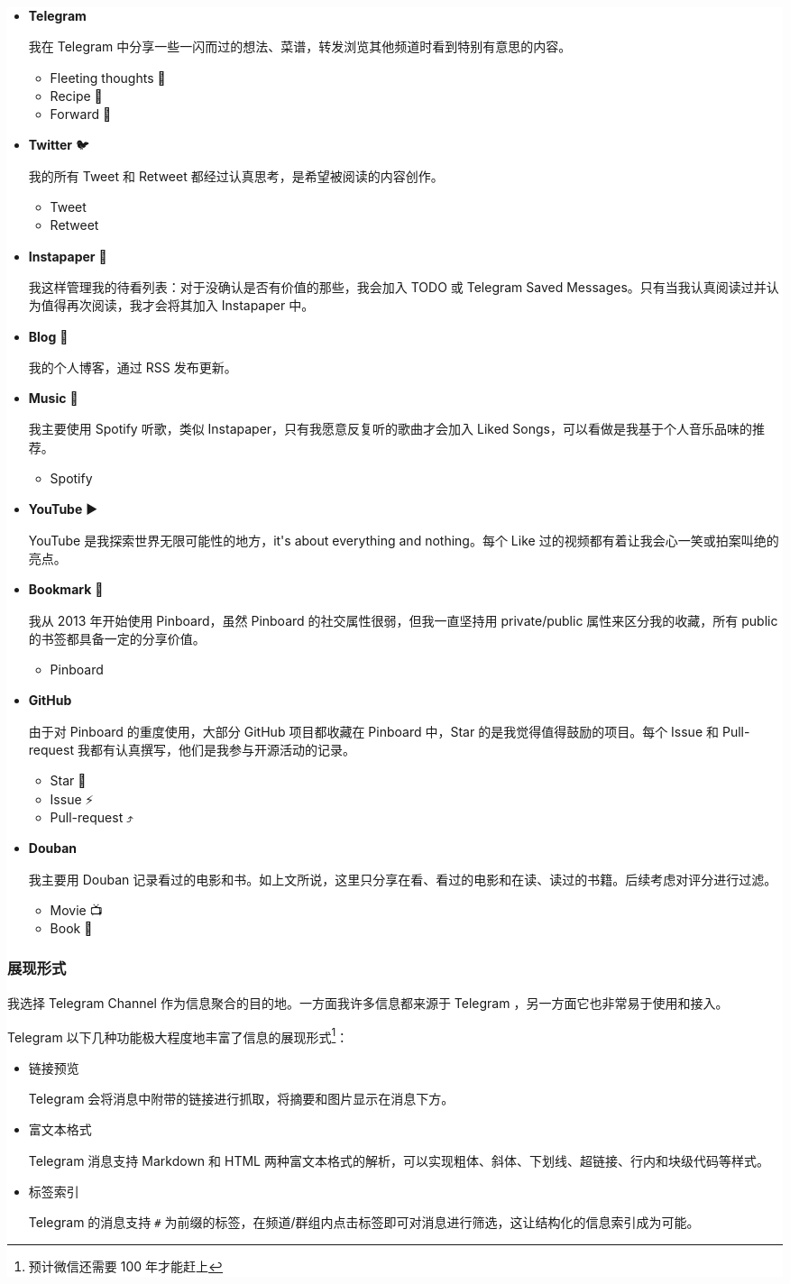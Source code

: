 - **Telegram**

    我在 Telegram 中分享一些一闪而过的想法、菜谱，转发浏览其他频道时看到特别有意思的内容。
    - Fleeting thoughts 💭
    - Recipe 🍳
    - Forward 🔄
- **Twitter** 🐦
  
    我的所有 Tweet 和 Retweet 都经过认真思考，是希望被阅读的内容创作。
    - Tweet
    - Retweet
- **Instapaper** 📖
  
    我这样管理我的待看列表：对于没确认是否有价值的那些，我会加入 TODO 或 Telegram Saved Messages。只有当我认真阅读过并认为值得再次阅读，我才会将其加入 Instapaper 中。
- **Blog** 📝
  
    我的个人博客，通过 RSS 发布更新。
- **Music** 🎵
  
    我主要使用 Spotify 听歌，类似 Instapaper，只有我愿意反复听的歌曲才会加入 Liked Songs，可以看做是我基于个人音乐品味的推荐。
    - Spotify
- **YouTube** ▶️
  
    YouTube 是我探索世界无限可能性的地方，it's about everything and nothing。每个 Like 过的视频都有着让我会心一笑或拍案叫绝的亮点。
- **Bookmark** 🔖
  
    我从 2013 年开始使用 Pinboard，虽然 Pinboard 的社交属性很弱，但我一直坚持用 private/public 属性来区分我的收藏，所有 public 的书签都具备一定的分享价值。
    - Pinboard
- **GitHub**
  
    由于对 Pinboard 的重度使用，大部分 GitHub 项目都收藏在 Pinboard 中，Star 的是我觉得值得鼓励的项目。每个 Issue 和 Pull-request 我都有认真撰写，他们是我参与开源活动的记录。
    - Star 🌟
    - Issue ⚡️
    - Pull-request ⤴️
- **Douban**
  
    我主要用 Douban 记录看过的电影和书。如上文所说，这里只分享在看、看过的电影和在读、读过的书籍。后续考虑对评分进行过滤。
    - Movie 📺
    - Book 📖

### 展现形式

我选择 Telegram Channel 作为信息聚合的目的地。一方面我许多信息都来源于 Telegram ，另一方面它也非常易于使用和接入。

Telegram 以下几种功能极大程度地丰富了信息的展现形式[^2]：

- 链接预览
  
    Telegram 会将消息中附带的链接进行抓取，将摘要和图片显示在消息下方。
- 富文本格式
  
    Telegram 消息支持 Markdown 和 HTML 两种富文本格式的解析，可以实现粗体、斜体、下划线、超链接、行内和块级代码等样式。
- 标签索引
  
    Telegram 的消息支持 `#` 为前缀的标签，在频道/群组内点击标签即可对消息进行筛选，这让结构化的信息索引成为可能。


[^1]: 我的知识库中有三个分类:「制品」、「技术」、「事实」。制品 (artifacts) 是人所创造的作品、产品，如一个开源项目、一个软件；技术 (techniques) 是完成一类事情的方法或经验，也可以叫做 know-how，比如做饭的菜谱、编程语言的技巧、健身动作说明；事实 (facts) 是对概念、词汇的客观解释，多数来源于维基百科的词条。这三个分类可以基本涵盖我摄入的各类信息。
[^2]: 预计微信还需要 100 年才能赶上
[^3]: self-hosted workflow automation 的另一个选择是 [Huginn](https://github.com/huginn/huginn), 我没有尝试和对比，在看过它的项目页面，感觉 UI 非常简陋就放弃了。
[^4]: 见我在 Twitter 的吐槽: [make.com 大概是我 10 年来用过最糟糕的服务](https://twitter.com/novoreorx/status/1528985317847736320)